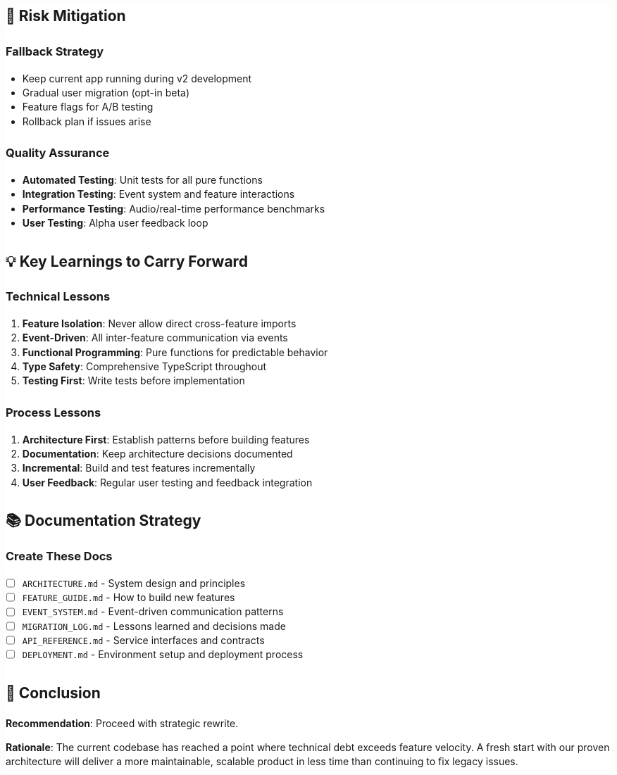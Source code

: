 ## 🔄 Risk Mitigation

### Fallback Strategy

- Keep current app running during v2 development
- Gradual user migration (opt-in beta)
- Feature flags for A/B testing
- Rollback plan if issues arise

### Quality Assurance

- **Automated Testing**: Unit tests for all pure functions
- **Integration Testing**: Event system and feature interactions
- **Performance Testing**: Audio/real-time performance benchmarks
- **User Testing**: Alpha user feedback loop

## 💡 Key Learnings to Carry Forward

### Technical Lessons

1. **Feature Isolation**: Never allow direct cross-feature imports
2. **Event-Driven**: All inter-feature communication via events
3. **Functional Programming**: Pure functions for predictable behavior
4. **Type Safety**: Comprehensive TypeScript throughout
5. **Testing First**: Write tests before implementation

### Process Lessons

1. **Architecture First**: Establish patterns before building features
2. **Documentation**: Keep architecture decisions documented
3. **Incremental**: Build and test features incrementally
4. **User Feedback**: Regular user testing and feedback integration

## 📚 Documentation Strategy

### Create These Docs

- [ ] `ARCHITECTURE.md` - System design and principles
- [ ] `FEATURE_GUIDE.md` - How to build new features
- [ ] `EVENT_SYSTEM.md` - Event-driven communication patterns
- [ ] `MIGRATION_LOG.md` - Lessons learned and decisions made
- [ ] `API_REFERENCE.md` - Service interfaces and contracts
- [ ] `DEPLOYMENT.md` - Environment setup and deployment process

## 🎯 Conclusion

**Recommendation**: Proceed with strategic rewrite.

**Rationale**: The current codebase has reached a point where technical debt exceeds feature velocity. A fresh start with our proven architecture will deliver a more maintainable, scalable product in less time than continuing to fix legacy issues.
